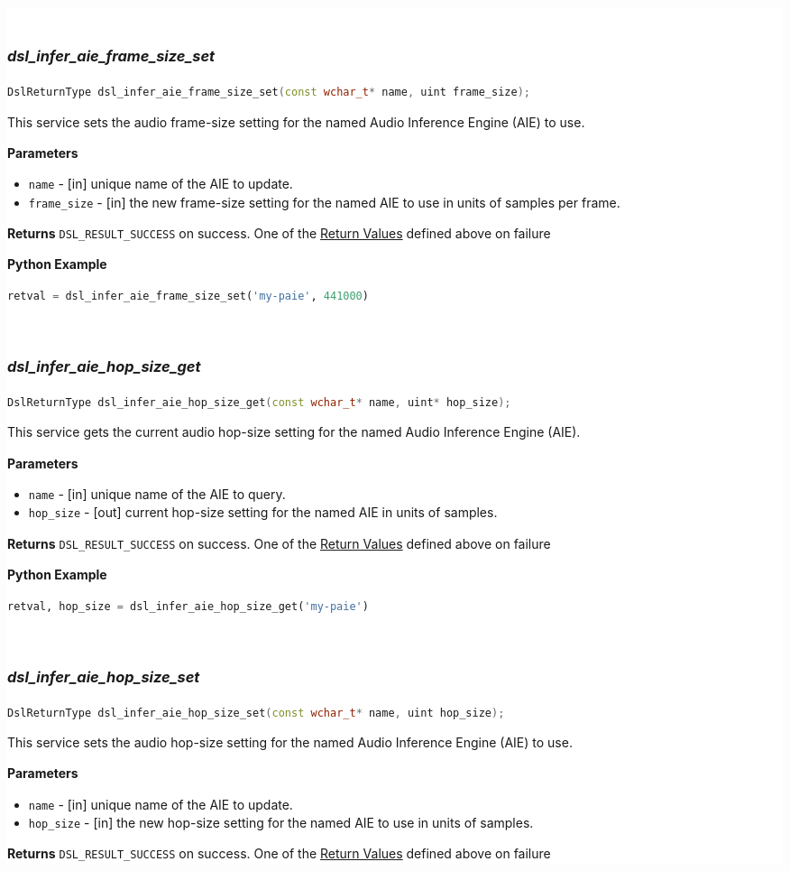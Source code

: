 <br>

### *dsl_infer_aie_frame_size_set*
```C++
DslReturnType dsl_infer_aie_frame_size_set(const wchar_t* name, uint frame_size);
```
This service sets the audio frame-size setting for the named Audio Inference Engine (AIE) to use.

**Parameters**
* `name` - [in] unique name of the AIE to update.
* `frame_size` - [in] the new frame-size setting for the named AIE to use in units of samples per frame.

**Returns**
`DSL_RESULT_SUCCESS` on success. One of the [Return Values](#return-values) defined above on failure

**Python Example**
```Python
retval = dsl_infer_aie_frame_size_set('my-paie', 441000)
```

<br>

### *dsl_infer_aie_hop_size_get*
```C++
DslReturnType dsl_infer_aie_hop_size_get(const wchar_t* name, uint* hop_size);
```
This service gets the current audio hop-size setting for the named Audio Inference Engine (AIE).

**Parameters**
* `name` - [in] unique name of the AIE to query.
* `hop_size` - [out] current hop-size setting for the named AIE in units of samples.

**Returns**
`DSL_RESULT_SUCCESS` on success. One of the [Return Values](#return-values) defined above on failure


**Python Example**
```Python
retval, hop_size = dsl_infer_aie_hop_size_get('my-paie')
```

<br>

### *dsl_infer_aie_hop_size_set*
```C++
DslReturnType dsl_infer_aie_hop_size_set(const wchar_t* name, uint hop_size);
```
This service sets the audio hop-size setting for the named Audio Inference Engine (AIE) to use.

**Parameters**
* `name` - [in] unique name of the AIE to update.
* `hop_size` - [in] the new hop-size setting for the named AIE to use in units of samples.

**Returns**
`DSL_RESULT_SUCCESS` on success. One of the [Return Values](#return-values) defined above on failure
